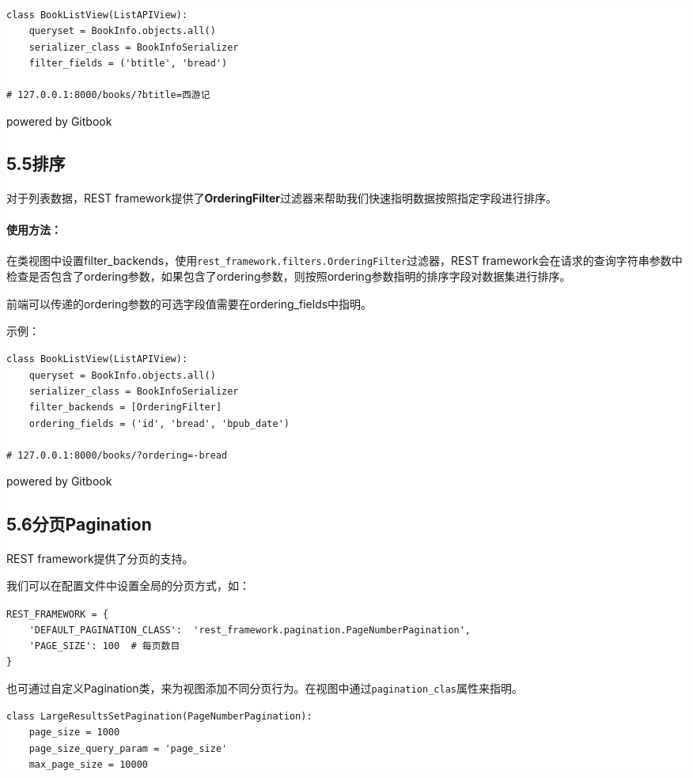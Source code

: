 ```
class BookListView(ListAPIView):
    queryset = BookInfo.objects.all()
    serializer_class = BookInfoSerializer
    filter_fields = ('btitle', 'bread')

# 127.0.0.1:8000/books/?btitle=西游记
```

powered by Gitbook



## 5.5排序



对于列表数据，REST framework提供了**OrderingFilter**过滤器来帮助我们快速指明数据按照指定字段进行排序。

#### 使用方法：

在类视图中设置filter_backends，使用`rest_framework.filters.OrderingFilter`过滤器，REST framework会在请求的查询字符串参数中检查是否包含了ordering参数，如果包含了ordering参数，则按照ordering参数指明的排序字段对数据集进行排序。

前端可以传递的ordering参数的可选字段值需要在ordering_fields中指明。

示例：

```
class BookListView(ListAPIView):
    queryset = BookInfo.objects.all()
    serializer_class = BookInfoSerializer
    filter_backends = [OrderingFilter]
    ordering_fields = ('id', 'bread', 'bpub_date')

# 127.0.0.1:8000/books/?ordering=-bread
```

powered by Gitbook

## 5.6分页Pagination

REST framework提供了分页的支持。

我们可以在配置文件中设置全局的分页方式，如：

```
REST_FRAMEWORK = {
    'DEFAULT_PAGINATION_CLASS':  'rest_framework.pagination.PageNumberPagination',
    'PAGE_SIZE': 100  # 每页数目
}
```

也可通过自定义Pagination类，来为视图添加不同分页行为。在视图中通过`pagination_clas`属性来指明。

```
class LargeResultsSetPagination(PageNumberPagination):
    page_size = 1000
    page_size_query_param = 'page_size'
    max_page_size = 10000
```
